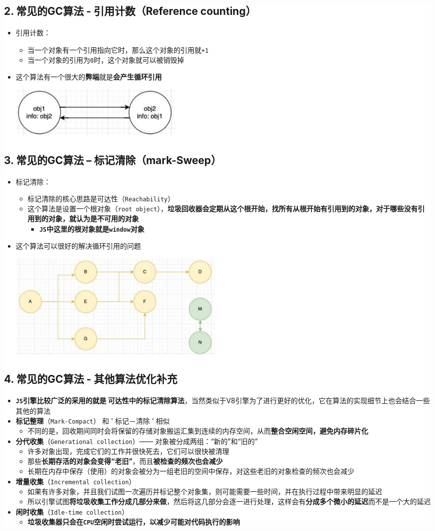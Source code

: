 ## 2. 常见的GC算法 - 引用计数（Reference counting）

- 引用计数：

  - 当一个对象有一个引用指向它时，那么这个对象的引用就`+1`
  - 当一个对象的引用为`0`时，这个对象就可以被销毁掉

- 这个算法有一个很大的**弊端**就是**会产生循环引用**

  <img src="./assets/image-20220531201047343.png" alt="image-20220531201047343" style="zoom:80%;" />

## 3. 常见的GC算法 – 标记清除（mark-Sweep）

- 标记清除：

  - 标记清除的核心思路是可达性（`Reachability`）
  - 这个算法是设置一个根对象（`root object`），**垃圾回收器会定期从这个根开始，找所有从根开始有引用到的对象，对于哪些没有引用到的对象，就认为是不可用的对象**
    - **`JS`中这里的根对象就是`window`对象**

- 这个算法可以很好的解决循环引用的问题

  <img src="./assets/image-20220531201324280.png" alt="image-20220531201324280" style="zoom:80%;" />

## 4. 常见的GC算法 - 其他算法优化补充

- **`JS`引擎比较广泛的采用的就是 可达性中的标记清除算法**，当然类似于V8引擎为了进行更好的优化，它在算法的实现细节上也会结合一些其他的算法
- **标记整理**（`Mark-Compact`） 和 ' 标记－清除 ' 相似
  - 不同的是，回收期间同时会将保留的存储对象搬运汇集到连续的内存空间，从而**整合空闲空间，避免内存碎片化**
- **分代收集**（`Generational collection`）—— 对象被分成两组：“新的”和“旧的”
  -  许多对象出现，完成它们的工作并很快死去，它们可以很快被清理
  - 那些**长期存活的对象会变得“老旧”**，而且**被检查的频次也会减少**
  - 长期在内存中保存（使用）的对象会被分为一组老旧的空间中保存，对这些老旧的对象检查的频次也会减少
- **增量收集**（`Incremental collection`）
  - 如果有许多对象，并且我们试图一次遍历并标记整个对象集，则可能需要一些时间，并在执行过程中带来明显的延迟
  - 所以引擎试图**将垃圾收集工作分成几部分来做**，然后将这几部分会逐一进行处理，这样会有**分成多个微小的延迟**而不是一个大的延迟
- **闲时收集**（`Idle-time collection`）
  - **垃圾收集器只会在` CPU `空闲时尝试运行，以减少可能对代码执行的影响**
